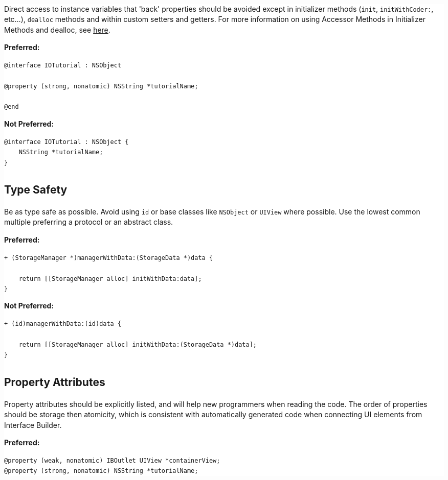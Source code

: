 Direct access to instance variables that 'back' properties should be avoided except in initializer methods (`init`, `initWithCoder:`, etc…), `dealloc` methods and within custom setters and getters. For more information on using Accessor Methods in Initializer Methods and dealloc, see [here](https://developer.apple.com/library/mac/documentation/Cocoa/Conceptual/MemoryMgmt/Articles/mmPractical.html#//apple_ref/doc/uid/TP40004447-SW6).

__Preferred:__

``` objc
@interface IOTutorial : NSObject

@property (strong, nonatomic) NSString *tutorialName;

@end
```

__Not Preferred:__

``` objc
@interface IOTutorial : NSObject {
	NSString *tutorialName;
}
```

## Type Safety

Be as type safe as possible. Avoid using `id` or base classes like `NSObject` or `UIView` where possible. Use the lowest common multiple preferring a protocol or an abstract class.

__Preferred:__

``` objc
+ (StorageManager *)managerWithData:(StorageData *)data {

	return [[StorageManager alloc] initWithData:data];
}
```

__Not Preferred:__

``` objc
+ (id)managerWithData:(id)data {

	return [[StorageManager alloc] initWithData:(StorageData *)data];
}
```

## Property Attributes

Property attributes should be explicitly listed, and will help new programmers when reading the code. The order of properties should be storage then atomicity, which is consistent with automatically generated code when connecting UI elements from Interface Builder.

__Preferred:__

``` objc
@property (weak, nonatomic) IBOutlet UIView *containerView;
@property (strong, nonatomic) NSString *tutorialName;
```
